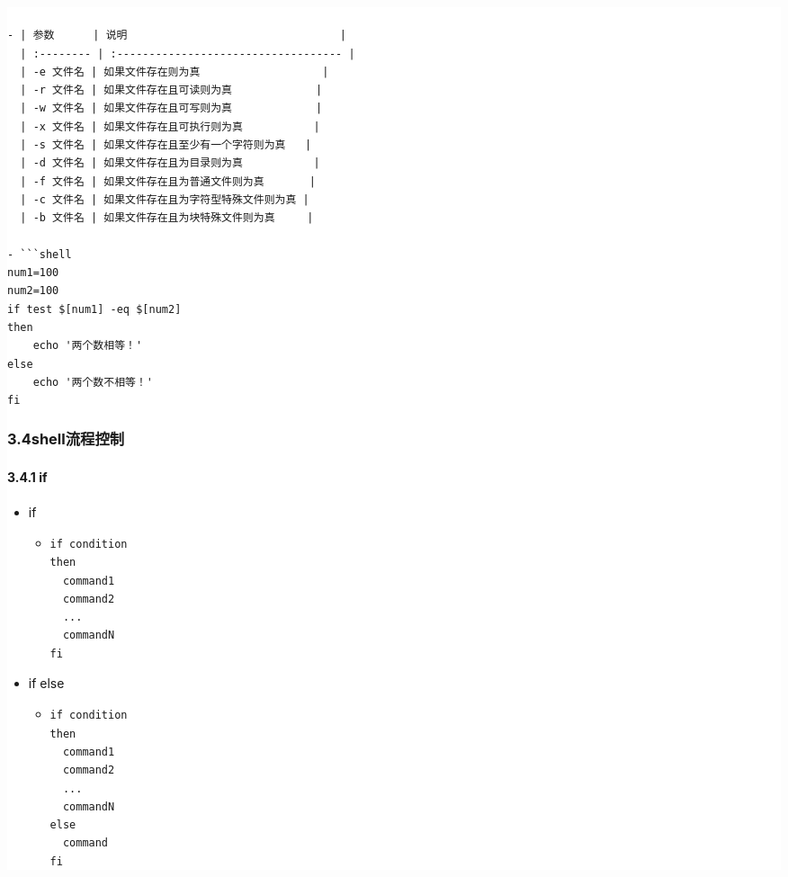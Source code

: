   ```

  - | 参数      | 说明                                 |
    | :-------- | :----------------------------------- |
    | -e 文件名 | 如果文件存在则为真                   |
    | -r 文件名 | 如果文件存在且可读则为真             |
    | -w 文件名 | 如果文件存在且可写则为真             |
    | -x 文件名 | 如果文件存在且可执行则为真           |
    | -s 文件名 | 如果文件存在且至少有一个字符则为真   |
    | -d 文件名 | 如果文件存在且为目录则为真           |
    | -f 文件名 | 如果文件存在且为普通文件则为真       |
    | -c 文件名 | 如果文件存在且为字符型特殊文件则为真 |
    | -b 文件名 | 如果文件存在且为块特殊文件则为真     |

- ```shell
  num1=100
  num2=100
  if test $[num1] -eq $[num2]
  then
      echo '两个数相等！'
  else
      echo '两个数不相等！'
  fi
  ```

### 3.4shell流程控制

#### 3.4.1 if

- if

  - ```shell
    if condition
    then
      command1 
      command2
      ...
      commandN 
    fi
    ```

- if else

  - ```shell
    if condition
    then
      command1 
      command2
      ...
      commandN
    else
      command
    fi
    ```
  